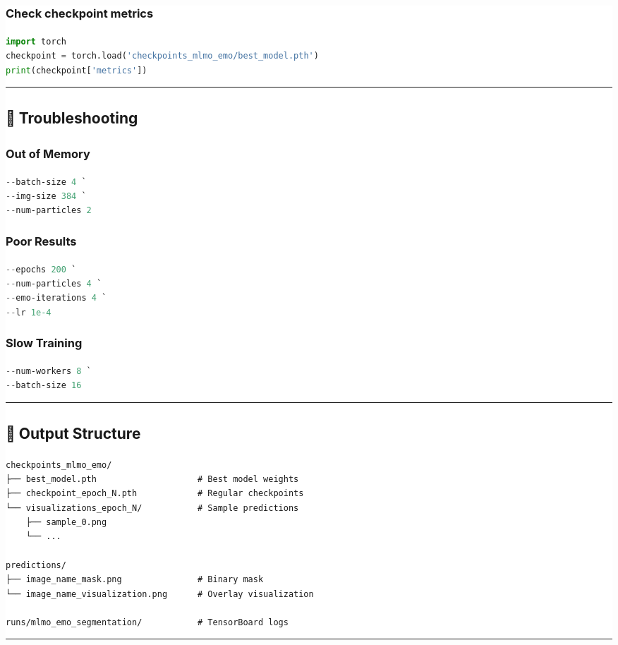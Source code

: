 ### Check checkpoint metrics
```python
import torch
checkpoint = torch.load('checkpoints_mlmo_emo/best_model.pth')
print(checkpoint['metrics'])
```

---

## 🐛 Troubleshooting

### Out of Memory
```powershell
--batch-size 4 `
--img-size 384 `
--num-particles 2
```

### Poor Results
```powershell
--epochs 200 `
--num-particles 4 `
--emo-iterations 4 `
--lr 1e-4
```

### Slow Training
```powershell
--num-workers 8 `
--batch-size 16
```

---

## 📁 Output Structure

```
checkpoints_mlmo_emo/
├── best_model.pth                    # Best model weights
├── checkpoint_epoch_N.pth            # Regular checkpoints
└── visualizations_epoch_N/           # Sample predictions
    ├── sample_0.png
    └── ...

predictions/
├── image_name_mask.png               # Binary mask
└── image_name_visualization.png      # Overlay visualization

runs/mlmo_emo_segmentation/           # TensorBoard logs
```

---
